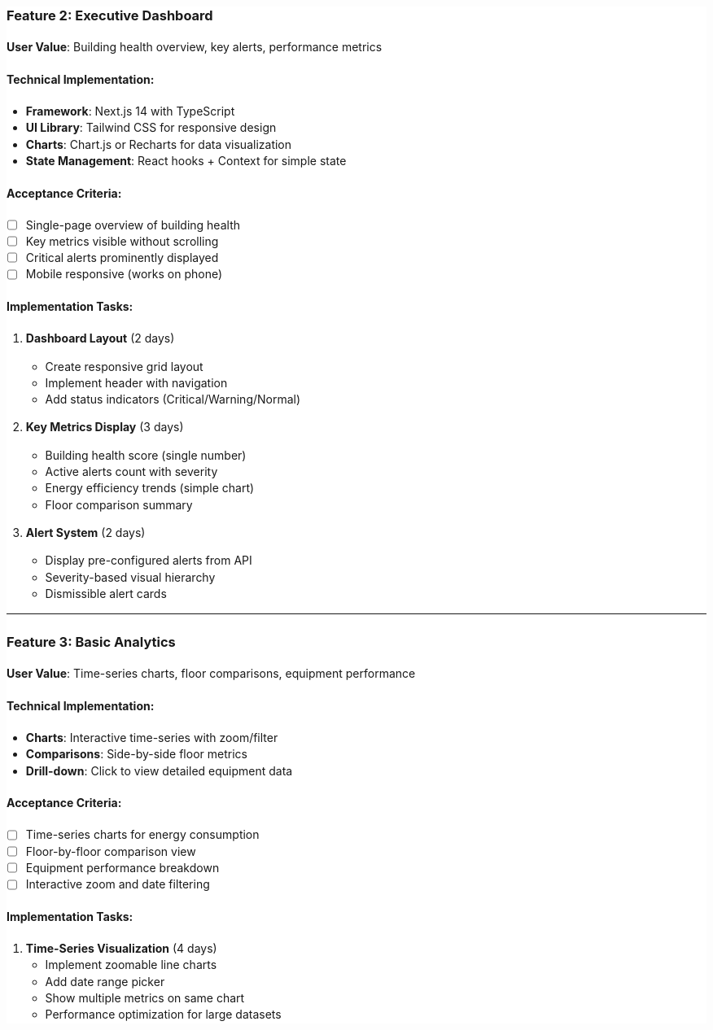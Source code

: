 
### **Feature 2: Executive Dashboard**
**User Value**: Building health overview, key alerts, performance metrics

#### **Technical Implementation**:
- **Framework**: Next.js 14 with TypeScript
- **UI Library**: Tailwind CSS for responsive design
- **Charts**: Chart.js or Recharts for data visualization
- **State Management**: React hooks + Context for simple state

#### **Acceptance Criteria**:
- [ ] Single-page overview of building health
- [ ] Key metrics visible without scrolling
- [ ] Critical alerts prominently displayed
- [ ] Mobile responsive (works on phone)

#### **Implementation Tasks**:
1. **Dashboard Layout** (2 days)
   - Create responsive grid layout
   - Implement header with navigation
   - Add status indicators (Critical/Warning/Normal)

2. **Key Metrics Display** (3 days)
   - Building health score (single number)
   - Active alerts count with severity
   - Energy efficiency trends (simple chart)
   - Floor comparison summary

3. **Alert System** (2 days)
   - Display pre-configured alerts from API
   - Severity-based visual hierarchy
   - Dismissible alert cards

---

### **Feature 3: Basic Analytics**
**User Value**: Time-series charts, floor comparisons, equipment performance

#### **Technical Implementation**:
- **Charts**: Interactive time-series with zoom/filter
- **Comparisons**: Side-by-side floor metrics
- **Drill-down**: Click to view detailed equipment data

#### **Acceptance Criteria**:
- [ ] Time-series charts for energy consumption
- [ ] Floor-by-floor comparison view
- [ ] Equipment performance breakdown
- [ ] Interactive zoom and date filtering

#### **Implementation Tasks**:
1. **Time-Series Visualization** (4 days)
   - Implement zoomable line charts
   - Add date range picker
   - Show multiple metrics on same chart
   - Performance optimization for large datasets
